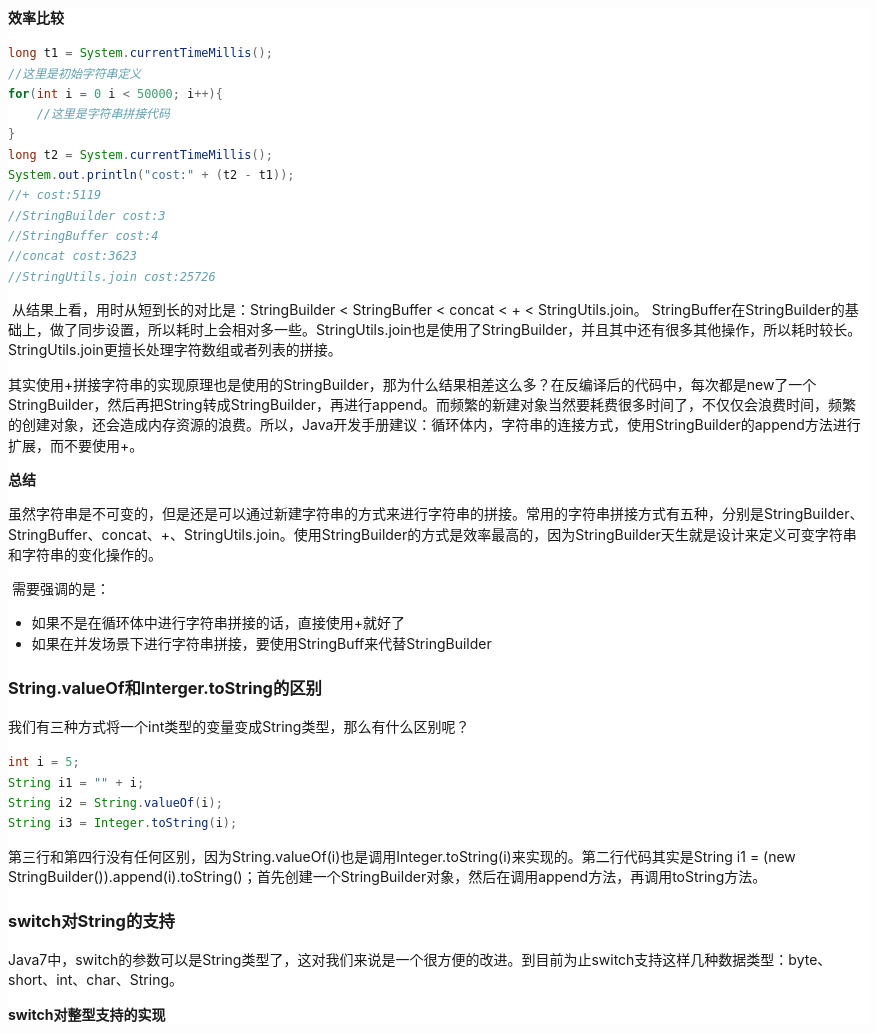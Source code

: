 **效率比较**

```java
long t1 = System.currentTimeMillis();
//这里是初始字符串定义
for(int i = 0 i < 50000; i++){
    //这里是字符串拼接代码
}
long t2 = System.currentTimeMillis();
System.out.println("cost:" + (t2 - t1));
//+ cost:5119
//StringBuilder cost:3
//StringBuffer cost:4
//concat cost:3623
//StringUtils.join cost:25726
```

​		从结果上看，用时从短到长的对比是：StringBuilder < StringBuffer < concat < + < StringUtils.join。
​		StringBuffer在StringBuilder的基础上，做了同步设置，所以耗时上会相对多一些。StringUtils.join也是使用了StringBuilder，并且其中还有很多其他操作，所以耗时较长。StringUtils.join更擅长处理字符数组或者列表的拼接。

​		其实使用+拼接字符串的实现原理也是使用的StringBuilder，那为什么结果相差这么多？在反编译后的代码中，每次都是new了一个StringBuilder，然后再把String转成StringBuilder，再进行append。
​		而频繁的新建对象当然要耗费很多时间了，不仅仅会浪费时间，频繁的创建对象，还会造成内存资源的浪费。所以，Java开发手册建议：循环体内，字符串的连接方式，使用StringBuilder的append方法进行扩展，而不要使用+。

**总结**

​		虽然字符串是不可变的，但是还是可以通过新建字符串的方式来进行字符串的拼接。常用的字符串拼接方式有五种，分别是StringBuilder、StringBuffer、concat、+、StringUtils.join。使用StringBuilder的方式是效率最高的，因为StringBuilder天生就是设计来定义可变字符串和字符串的变化操作的。

​		需要强调的是：

* 如果不是在循环体中进行字符串拼接的话，直接使用+就好了
* 如果在并发场景下进行字符串拼接，要使用StringBuff来代替StringBuilder

### String.valueOf和Interger.toString的区别

​		我们有三种方式将一个int类型的变量变成String类型，那么有什么区别呢？

```java
int i = 5;
String i1 = "" + i;
String i2 = String.valueOf(i);
String i3 = Integer.toString(i);
```

​		第三行和第四行没有任何区别，因为String.valueOf(i)也是调用Integer.toString(i)来实现的。
​		第二行代码其实是String i1 = (new StringBuilder()).append(i).toString()；首先创建一个StringBuilder对象，然后在调用append方法，再调用toString方法。

### switch对String的支持

​		Java7中，switch的参数可以是String类型了，这对我们来说是一个很方便的改进。到目前为止switch支持这样几种数据类型：byte、short、int、char、String。

**switch对整型支持的实现**
